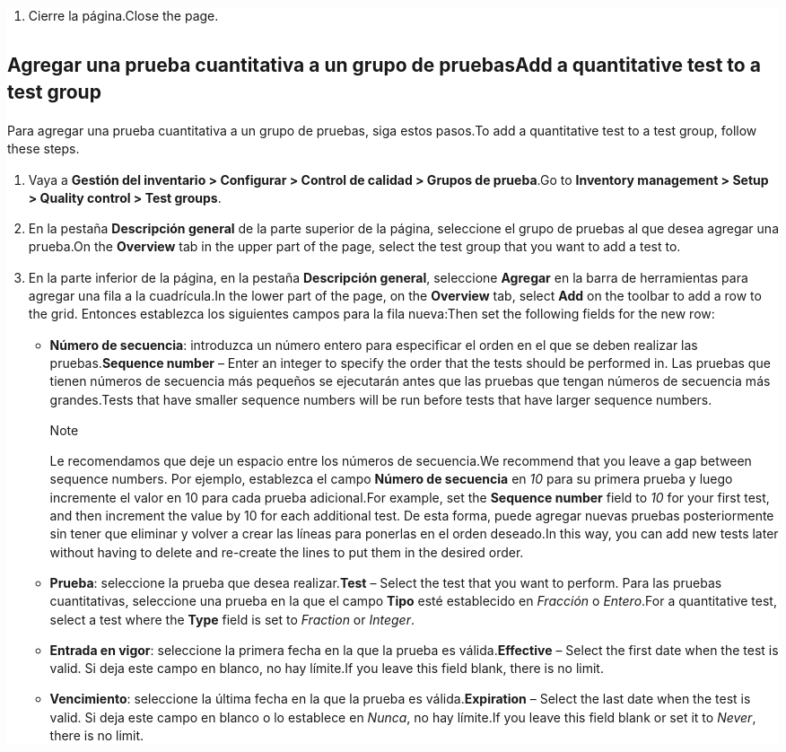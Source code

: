1. <span data-ttu-id="e2873-179">Cierre la página.</span><span class="sxs-lookup"><span data-stu-id="e2873-179">Close the page.</span></span>

## <a name="add-a-quantitative-test-to-a-test-group"></a><span data-ttu-id="e2873-180">Agregar una prueba cuantitativa a un grupo de pruebas</span><span class="sxs-lookup"><span data-stu-id="e2873-180">Add a quantitative test to a test group</span></span>

<span data-ttu-id="e2873-181">Para agregar una prueba cuantitativa a un grupo de pruebas, siga estos pasos.</span><span class="sxs-lookup"><span data-stu-id="e2873-181">To add a quantitative test to a test group, follow these steps.</span></span>

1. <span data-ttu-id="e2873-182">Vaya a **Gestión del inventario \> Configurar \> Control de calidad \> Grupos de prueba**.</span><span class="sxs-lookup"><span data-stu-id="e2873-182">Go to **Inventory management \> Setup \> Quality control \> Test groups**.</span></span>
1. <span data-ttu-id="e2873-183">En la pestaña **Descripción general** de la parte superior de la página, seleccione el grupo de pruebas al que desea agregar una prueba.</span><span class="sxs-lookup"><span data-stu-id="e2873-183">On the **Overview** tab in the upper part of the page, select the test group that you want to add a test to.</span></span>
1. <span data-ttu-id="e2873-184">En la parte inferior de la página, en la pestaña **Descripción general**, seleccione **Agregar** en la barra de herramientas para agregar una fila a la cuadrícula.</span><span class="sxs-lookup"><span data-stu-id="e2873-184">In the lower part of the page, on the **Overview** tab, select **Add** on the toolbar to add a row to the grid.</span></span> <span data-ttu-id="e2873-185">Entonces establezca los siguientes campos para la fila nueva:</span><span class="sxs-lookup"><span data-stu-id="e2873-185">Then set the following fields for the new row:</span></span>

    - <span data-ttu-id="e2873-186">**Número de secuencia**: introduzca un número entero para especificar el orden en el que se deben realizar las pruebas.</span><span class="sxs-lookup"><span data-stu-id="e2873-186">**Sequence number** – Enter an integer to specify the order that the tests should be performed in.</span></span> <span data-ttu-id="e2873-187">Las pruebas que tienen números de secuencia más pequeños se ejecutarán antes que las pruebas que tengan números de secuencia más grandes.</span><span class="sxs-lookup"><span data-stu-id="e2873-187">Tests that have smaller sequence numbers will be run before tests that have larger sequence numbers.</span></span>

        > [!NOTE]
        > <span data-ttu-id="e2873-188">Le recomendamos que deje un espacio entre los números de secuencia.</span><span class="sxs-lookup"><span data-stu-id="e2873-188">We recommend that you leave a gap between sequence numbers.</span></span> <span data-ttu-id="e2873-189">Por ejemplo, establezca el campo **Número de secuencia** en *10* para su primera prueba y luego incremente el valor en 10 para cada prueba adicional.</span><span class="sxs-lookup"><span data-stu-id="e2873-189">For example, set the **Sequence number** field to *10* for your first test, and then increment the value by 10 for each additional test.</span></span> <span data-ttu-id="e2873-190">De esta forma, puede agregar nuevas pruebas posteriormente sin tener que eliminar y volver a crear las líneas para ponerlas en el orden deseado.</span><span class="sxs-lookup"><span data-stu-id="e2873-190">In this way, you can add new tests later without having to delete and re-create the lines to put them in the desired order.</span></span>

    - <span data-ttu-id="e2873-191">**Prueba**: seleccione la prueba que desea realizar.</span><span class="sxs-lookup"><span data-stu-id="e2873-191">**Test** – Select the test that you want to perform.</span></span> <span data-ttu-id="e2873-192">Para las pruebas cuantitativas, seleccione una prueba en la que el campo **Tipo** esté establecido en *Fracción* o *Entero*.</span><span class="sxs-lookup"><span data-stu-id="e2873-192">For a quantitative test, select a test where the **Type** field is set to *Fraction* or *Integer*.</span></span>
    - <span data-ttu-id="e2873-193">**Entrada en vigor**: seleccione la primera fecha en la que la prueba es válida.</span><span class="sxs-lookup"><span data-stu-id="e2873-193">**Effective** – Select the first date when the test is valid.</span></span> <span data-ttu-id="e2873-194">Si deja este campo en blanco, no hay límite.</span><span class="sxs-lookup"><span data-stu-id="e2873-194">If you leave this field blank, there is no limit.</span></span>
    - <span data-ttu-id="e2873-195">**Vencimiento**: seleccione la última fecha en la que la prueba es válida.</span><span class="sxs-lookup"><span data-stu-id="e2873-195">**Expiration** – Select the last date when the test is valid.</span></span> <span data-ttu-id="e2873-196">Si deja este campo en blanco o lo establece en *Nunca*, no hay límite.</span><span class="sxs-lookup"><span data-stu-id="e2873-196">If you leave this field blank or set it to *Never*, there is no limit.</span></span>